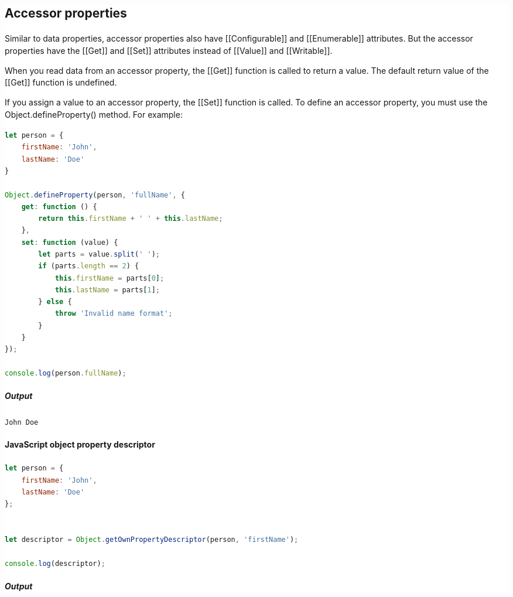 ## Accessor properties

Similar to data properties, accessor properties also have [[Configurable]] and [[Enumerable]] attributes. But the accessor properties have the [[Get]] and [[Set]] attributes instead of [[Value]] and [[Writable]].


When you read data from an accessor property, the [[Get]] function is called to return a value. The default return value of the [[Get]] function is undefined.


If you assign a value to an accessor property, the [[Set]] function is called. To define an accessor property, you must use the Object.defineProperty() method. For example:

```javascript
let person = {
    firstName: 'John',
    lastName: 'Doe'
}

Object.defineProperty(person, 'fullName', {
    get: function () {
        return this.firstName + ' ' + this.lastName;
    },
    set: function (value) {
        let parts = value.split(' ');
        if (parts.length == 2) {
            this.firstName = parts[0];
            this.lastName = parts[1];
        } else {
            throw 'Invalid name format';
        }
    }
});

console.log(person.fullName);
```

##### Output
```
John Doe
```
#### JavaScript object property descriptor

``` javascript
let person = {
    firstName: 'John',
    lastName: 'Doe'
};


let descriptor = Object.getOwnPropertyDescriptor(person, 'firstName');

console.log(descriptor);
```
##### Output
